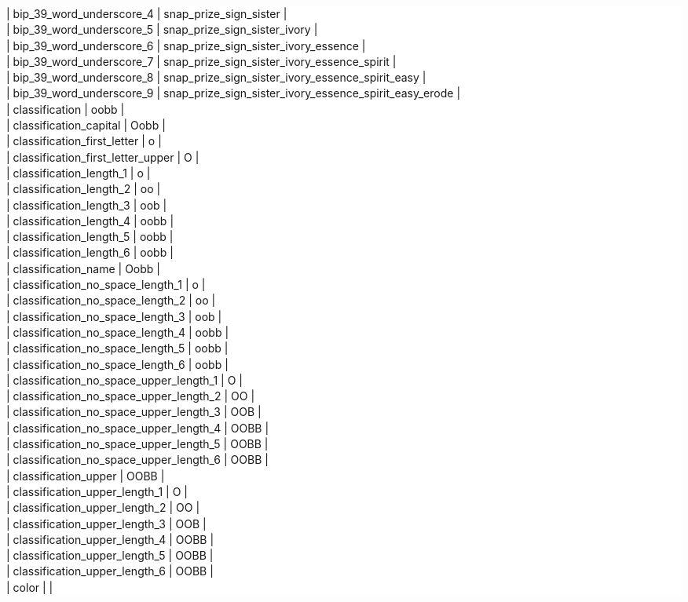 | bip_39_word_underscore_4 | snap_prize_sign_sister |  
| bip_39_word_underscore_5 | snap_prize_sign_sister_ivory |  
| bip_39_word_underscore_6 | snap_prize_sign_sister_ivory_essence |  
| bip_39_word_underscore_7 | snap_prize_sign_sister_ivory_essence_spirit |  
| bip_39_word_underscore_8 | snap_prize_sign_sister_ivory_essence_spirit_easy |  
| bip_39_word_underscore_9 | snap_prize_sign_sister_ivory_essence_spirit_easy_erode |  
| classification | oobb |  
| classification_capital | Oobb |  
| classification_first_letter | o |  
| classification_first_letter_upper | O |  
| classification_length_1 | o |  
| classification_length_2 | oo |  
| classification_length_3 | oob |  
| classification_length_4 | oobb |  
| classification_length_5 | oobb |  
| classification_length_6 | oobb |  
| classification_name | Oobb |  
| classification_no_space_length_1 | o |  
| classification_no_space_length_2 | oo |  
| classification_no_space_length_3 | oob |  
| classification_no_space_length_4 | oobb |  
| classification_no_space_length_5 | oobb |  
| classification_no_space_length_6 | oobb |  
| classification_no_space_upper_length_1 | O |  
| classification_no_space_upper_length_2 | OO |  
| classification_no_space_upper_length_3 | OOB |  
| classification_no_space_upper_length_4 | OOBB |  
| classification_no_space_upper_length_5 | OOBB |  
| classification_no_space_upper_length_6 | OOBB |  
| classification_upper | OOBB |  
| classification_upper_length_1 | O |  
| classification_upper_length_2 | OO |  
| classification_upper_length_3 | OOB |  
| classification_upper_length_4 | OOBB |  
| classification_upper_length_5 | OOBB |  
| classification_upper_length_6 | OOBB |  
| color |  |  